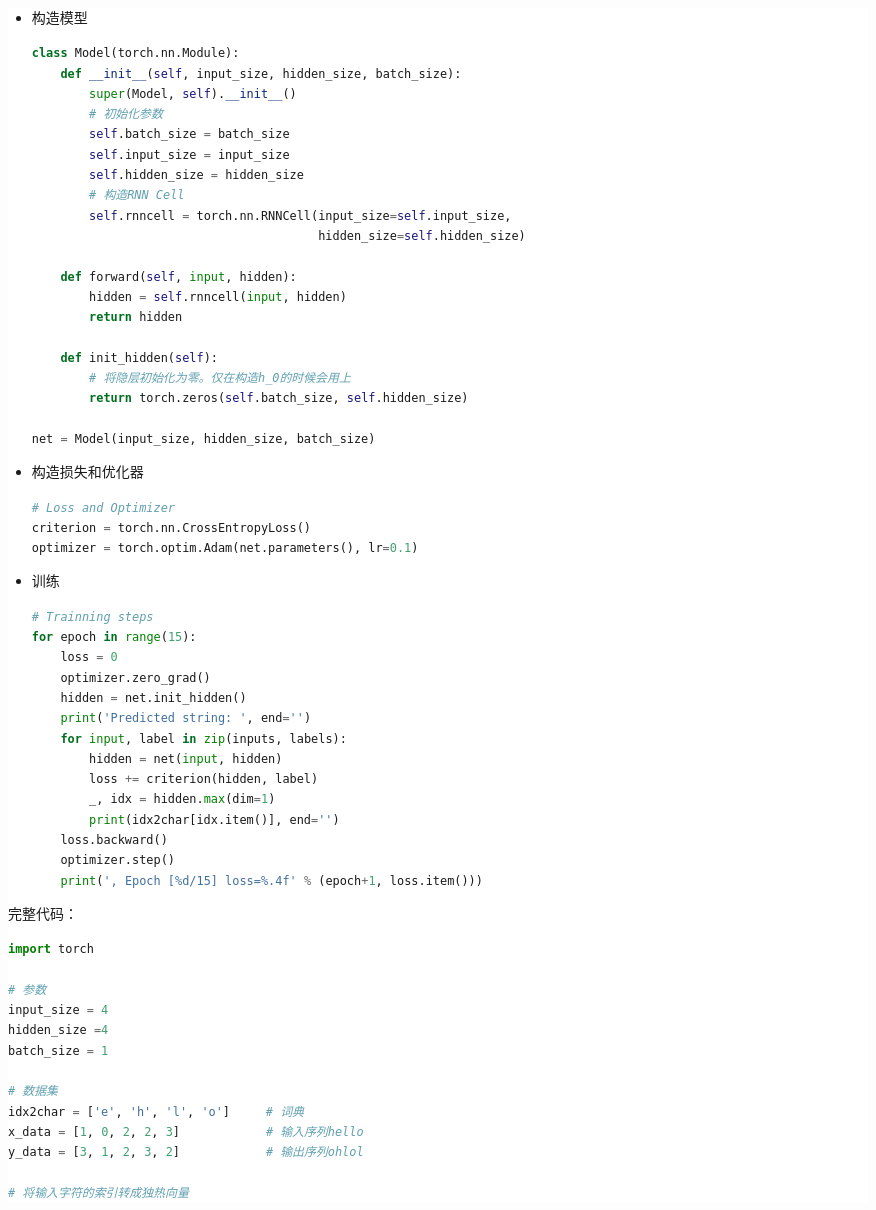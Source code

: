 - 构造模型

  ```python
  class Model(torch.nn.Module):
      def __init__(self, input_size, hidden_size, batch_size):
          super(Model, self).__init__()
          # 初始化参数
          self.batch_size = batch_size
          self.input_size = input_size
          self.hidden_size = hidden_size
          # 构造RNN Cell
          self.rnncell = torch.nn.RNNCell(input_size=self.input_size,
                                          hidden_size=self.hidden_size)
  
      def forward(self, input, hidden):
          hidden = self.rnncell(input, hidden)
          return hidden
  
      def init_hidden(self):
          # 将隐层初始化为零。仅在构造h_0的时候会用上
          return torch.zeros(self.batch_size, self.hidden_size)   
  
  net = Model(input_size, hidden_size, batch_size)
  ```

- 构造损失和优化器

  ```python
  # Loss and Optimizer
  criterion = torch.nn.CrossEntropyLoss()
  optimizer = torch.optim.Adam(net.parameters(), lr=0.1)
  ```

- 训练

  ```python
  # Trainning steps
  for epoch in range(15):
      loss = 0
      optimizer.zero_grad()
      hidden = net.init_hidden()
      print('Predicted string: ', end='')
      for input, label in zip(inputs, labels):
          hidden = net(input, hidden)
          loss += criterion(hidden, label)
          _, idx = hidden.max(dim=1)
          print(idx2char[idx.item()], end='')
      loss.backward()
      optimizer.step()
      print(', Epoch [%d/15] loss=%.4f' % (epoch+1, loss.item()))
  ```

完整代码：

```python
import torch

# 参数
input_size = 4
hidden_size =4
batch_size = 1

# 数据集
idx2char = ['e', 'h', 'l', 'o']     # 词典
x_data = [1, 0, 2, 2, 3]            # 输入序列hello
y_data = [3, 1, 2, 3, 2]            # 输出序列ohlol

# 将输入字符的索引转成独热向量
```